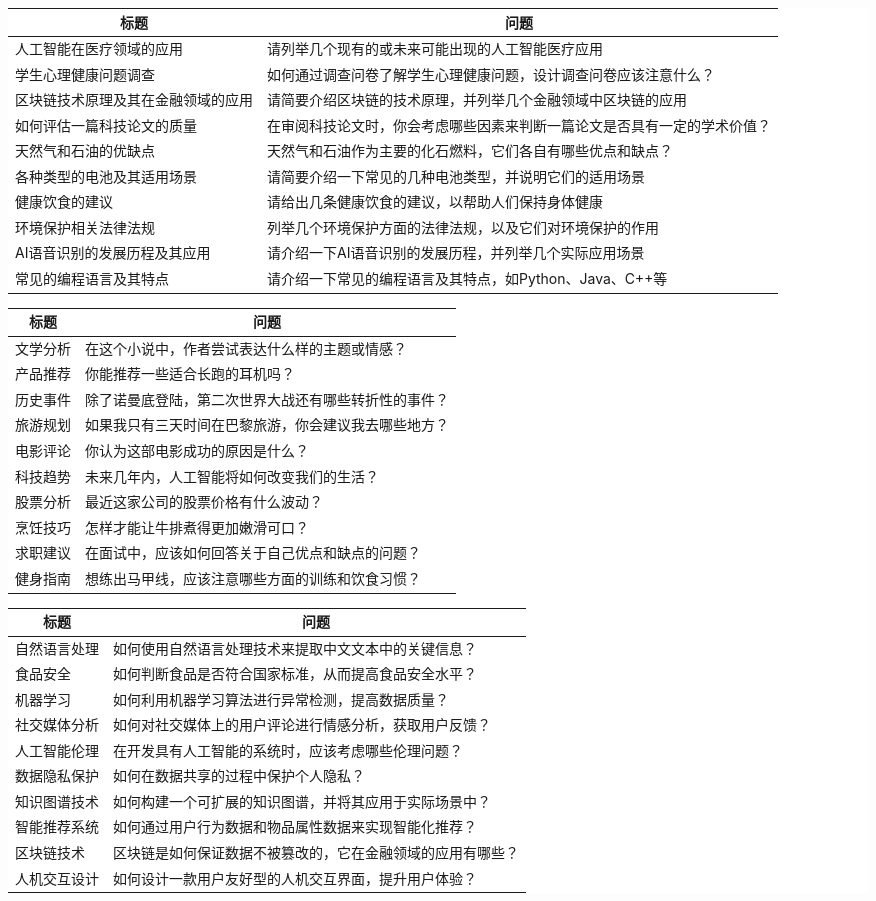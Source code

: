 | 标题                                           | 问题                                                           |
| ---------------------------------------------- | -------------------------------------------------------------- |
| 人工智能在医疗领域的应用                     | 请列举几个现有的或未来可能出现的人工智能医疗应用             |
| 学生心理健康问题调查                         | 如何通过调查问卷了解学生心理健康问题，设计调查问卷应该注意什么？|
| 区块链技术原理及其在金融领域的应用         | 请简要介绍区块链的技术原理，并列举几个金融领域中区块链的应用   |
| 如何评估一篇科技论文的质量                 | 在审阅科技论文时，你会考虑哪些因素来判断一篇论文是否具有一定的学术价值？|
| 天然气和石油的优缺点                       | 天然气和石油作为主要的化石燃料，它们各自有哪些优点和缺点？        |
| 各种类型的电池及其适用场景                 | 请简要介绍一下常见的几种电池类型，并说明它们的适用场景           |
| 健康饮食的建议                             | 请给出几条健康饮食的建议，以帮助人们保持身体健康                   |
| 环境保护相关法律法规                       | 列举几个环境保护方面的法律法规，以及它们对环境保护的作用          |
| AI语音识别的发展历程及其应用               | 请介绍一下AI语音识别的发展历程，并列举几个实际应用场景           |
| 常见的编程语言及其特点                     | 请介绍一下常见的编程语言及其特点，如Python、Java、C++等          |

|标题|问题|
|----|----|
|文学分析|在这个小说中，作者尝试表达什么样的主题或情感？|
|产品推荐|你能推荐一些适合长跑的耳机吗？|
|历史事件|除了诺曼底登陆，第二次世界大战还有哪些转折性的事件？|
|旅游规划|如果我只有三天时间在巴黎旅游，你会建议我去哪些地方？|
|电影评论|你认为这部电影成功的原因是什么？|
|科技趋势|未来几年内，人工智能将如何改变我们的生活？|
|股票分析|最近这家公司的股票价格有什么波动？|
|烹饪技巧|怎样才能让牛排煮得更加嫩滑可口？|
|求职建议|在面试中，应该如何回答关于自己优点和缺点的问题？|
|健身指南|想练出马甲线，应该注意哪些方面的训练和饮食习惯？|

| 标题              | 问题                                                         |
|-------------------|--------------------------------------------------------------|
| 自然语言处理     | 如何使用自然语言处理技术来提取中文文本中的关键信息？         |
| 食品安全             | 如何判断食品是否符合国家标准，从而提高食品安全水平？         |
| 机器学习           | 如何利用机器学习算法进行异常检测，提高数据质量？             |
| 社交媒体分析     | 如何对社交媒体上的用户评论进行情感分析，获取用户反馈？     |
| 人工智能伦理     | 在开发具有人工智能的系统时，应该考虑哪些伦理问题？           |
| 数据隐私保护     | 如何在数据共享的过程中保护个人隐私？                         |
| 知识图谱技术     | 如何构建一个可扩展的知识图谱，并将其应用于实际场景中？       |
| 智能推荐系统     | 如何通过用户行为数据和物品属性数据来实现智能化推荐？         |
| 区块链技术         | 区块链是如何保证数据不被篡改的，它在金融领域的应用有哪些？ |
| 人机交互设计     | 如何设计一款用户友好型的人机交互界面，提升用户体验？         |
